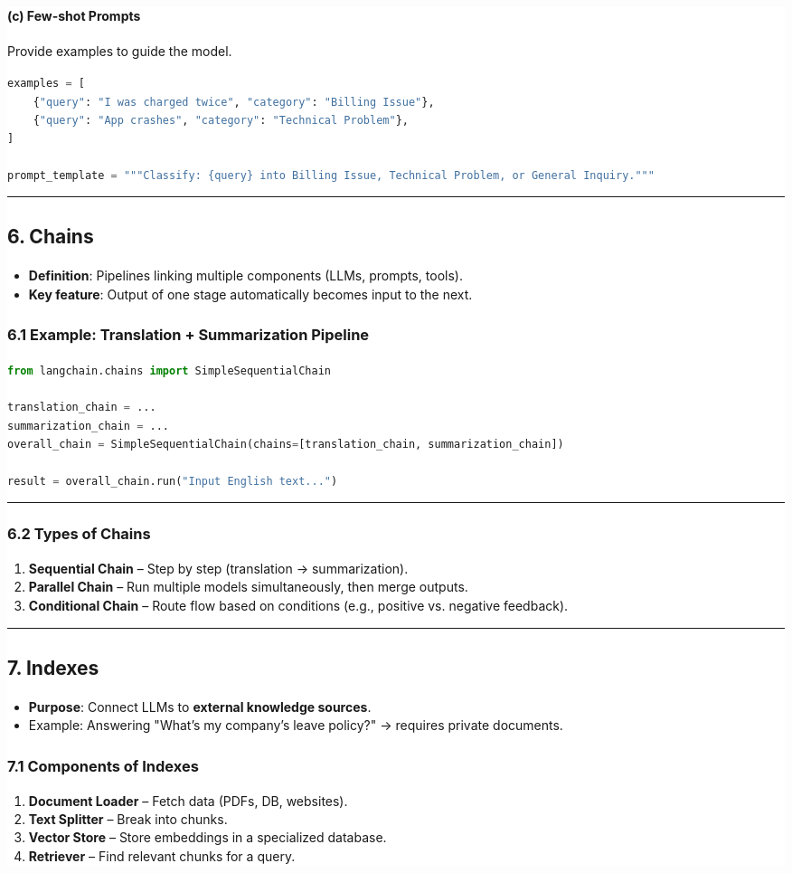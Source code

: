 #### (c) **Few-shot Prompts**

Provide examples to guide the model.

```python
examples = [
    {"query": "I was charged twice", "category": "Billing Issue"},
    {"query": "App crashes", "category": "Technical Problem"},
]

prompt_template = """Classify: {query} into Billing Issue, Technical Problem, or General Inquiry."""
```

---

## 6. Chains

* **Definition**: Pipelines linking multiple components (LLMs, prompts, tools).
* **Key feature**: Output of one stage automatically becomes input to the next.

### 6.1 Example: Translation + Summarization Pipeline

```python
from langchain.chains import SimpleSequentialChain

translation_chain = ...
summarization_chain = ...
overall_chain = SimpleSequentialChain(chains=[translation_chain, summarization_chain])

result = overall_chain.run("Input English text...")
```

---

### 6.2 Types of Chains

1. **Sequential Chain** – Step by step (translation → summarization).
2. **Parallel Chain** – Run multiple models simultaneously, then merge outputs.
3. **Conditional Chain** – Route flow based on conditions (e.g., positive vs. negative feedback).

---

## 7. Indexes

* **Purpose**: Connect LLMs to **external knowledge sources**.
* Example: Answering "What’s my company’s leave policy?" → requires private documents.

### 7.1 Components of Indexes

1. **Document Loader** – Fetch data (PDFs, DB, websites).
2. **Text Splitter** – Break into chunks.
3. **Vector Store** – Store embeddings in a specialized database.
4. **Retriever** – Find relevant chunks for a query.
